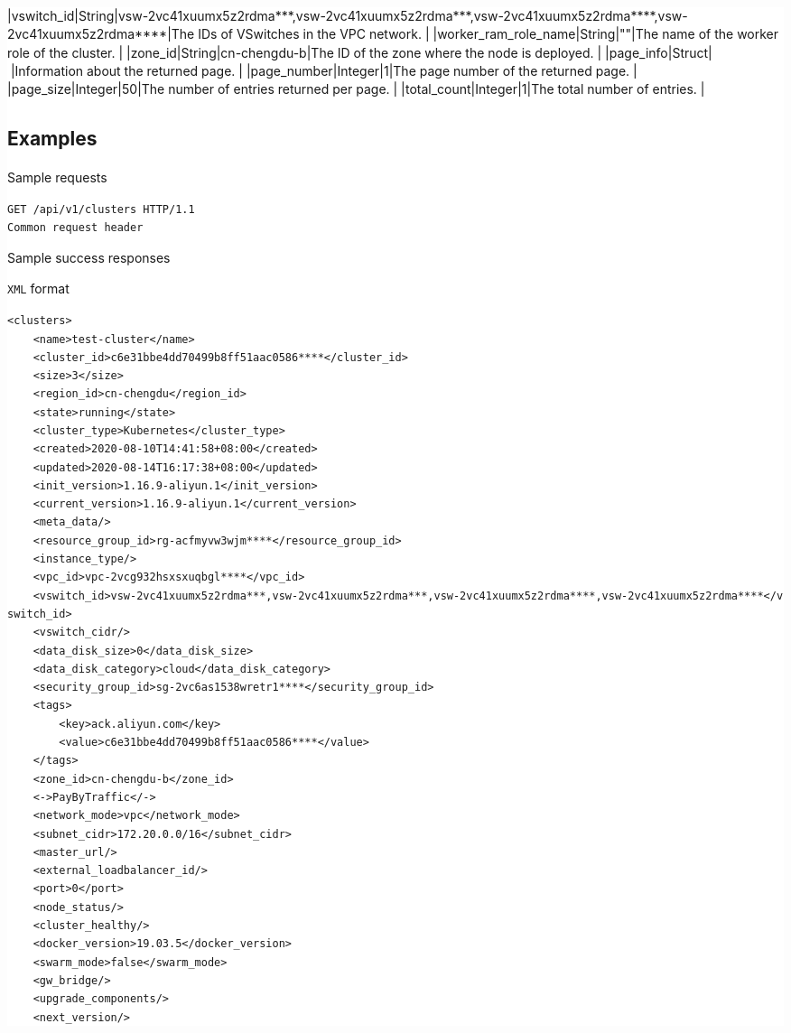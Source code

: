 |vswitch\_id|String|vsw-2vc41xuumx5z2rdma\*\*\*,vsw-2vc41xuumx5z2rdma\*\*\*,vsw-2vc41xuumx5z2rdma\*\*\*\*,vsw-2vc41xuumx5z2rdma\*\*\*\*|The IDs of VSwitches in the VPC network. |
|worker\_ram\_role\_name|String|""|The name of the worker role of the cluster. |
|zone\_id|String|cn-chengdu-b|The ID of the zone where the node is deployed. |
|page\_info|Struct| |Information about the returned page. |
|page\_number|Integer|1|The page number of the returned page. |
|page\_size|Integer|50|The number of entries returned per page. |
|total\_count|Integer|1|The total number of entries. |

## Examples

Sample requests

```
GET /api/v1/clusters HTTP/1.1
Common request header
```

Sample success responses

`XML` format

```
<clusters>
    <name>test-cluster</name>
    <cluster_id>c6e31bbe4dd70499b8ff51aac0586****</cluster_id>
    <size>3</size>
    <region_id>cn-chengdu</region_id>
    <state>running</state>
    <cluster_type>Kubernetes</cluster_type>
    <created>2020-08-10T14:41:58+08:00</created>
    <updated>2020-08-14T16:17:38+08:00</updated>
    <init_version>1.16.9-aliyun.1</init_version>
    <current_version>1.16.9-aliyun.1</current_version>
    <meta_data/>
    <resource_group_id>rg-acfmyvw3wjm****</resource_group_id>
    <instance_type/>
    <vpc_id>vpc-2vcg932hsxsxuqbgl****</vpc_id>
    <vswitch_id>vsw-2vc41xuumx5z2rdma***,vsw-2vc41xuumx5z2rdma***,vsw-2vc41xuumx5z2rdma****,vsw-2vc41xuumx5z2rdma****</vswitch_id>
    <vswitch_cidr/>
    <data_disk_size>0</data_disk_size>
    <data_disk_category>cloud</data_disk_category>
    <security_group_id>sg-2vc6as1538wretr1****</security_group_id>
    <tags>
        <key>ack.aliyun.com</key>
        <value>c6e31bbe4dd70499b8ff51aac0586****</value>
    </tags>
    <zone_id>cn-chengdu-b</zone_id>
    <->PayByTraffic</->
    <network_mode>vpc</network_mode>
    <subnet_cidr>172.20.0.0/16</subnet_cidr>
    <master_url/>
    <external_loadbalancer_id/>
    <port>0</port>
    <node_status/>
    <cluster_healthy/>
    <docker_version>19.03.5</docker_version>
    <swarm_mode>false</swarm_mode>
    <gw_bridge/>
    <upgrade_components/>
    <next_version/>
```
